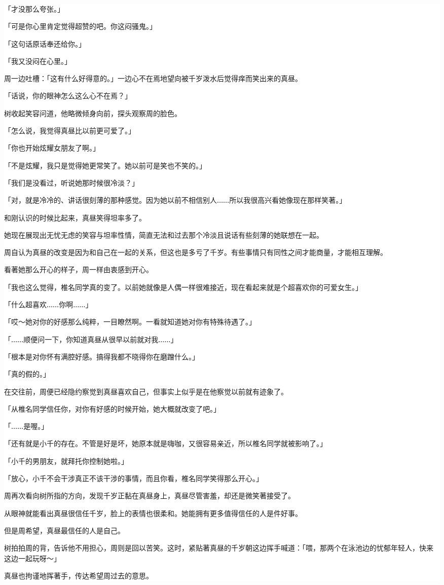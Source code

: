 「才没那么夸张。」

「可是你心里肯定觉得超赞的吧。你这闷骚鬼。」

「这句话原话奉还给你。」

「我又没闷在心里。」

周一边吐槽：「这有什么好得意的。」一边心不在焉地望向被千岁泼水后觉得痒而笑出来的真昼。

「话说，你的眼神怎么这么心不在焉？」

树收起笑容问道，他略微倾身向前，探头观察周的脸色。

「怎么说，我觉得真昼比以前更可爱了。」

「你也开始炫耀女朋友了啊。」

「不是炫耀，我只是觉得她更常笑了。她以前可是笑也不笑的。」

「我们是没看过，听说她那时候很冷淡？」

「对，就是冷冷的、讲话很刻薄的那种感觉。因为她以前不相信别人……所以我很高兴看她像现在那样笑著。」

和刚认识的时候比起来，真昼笑得坦率多了。

她现在展现出无忧无虑的笑容与坦率性情，简直无法和过去那个冷淡且说话有些刻薄的她联想在一起。

周自认为真昼的改变是因为和自己在一起的关系，但这也是多亏了千岁。有些事情只有同性之间才能商量，才能相互理解。

看著她那么开心的样子，周一样由衷感到开心。

「我也这么觉得，椎名同学真的变了。以前她就像是人偶一样很难接近，现在看起来就是个超喜欢你的可爱女生。」

「什么超喜欢……你啊……」

「哎～她对你的好感那么纯粹，一目瞭然啊。一看就知道她对你有特殊待遇了。」

「……顺便问一下，你知道真昼从很早以前就对我……」

「根本是对你怀有满腔好感。搞得我都不晓得你在磨蹭什么。」

「真的假的。」

在交往前，周便已经隐约察觉到真昼喜欢自己，但事实上似乎是在他察觉以前就有迹象了。

「从椎名同学信任你，对你有好感的时候开始，她大概就改变了吧。」

「……是喔。」

「还有就是小千的存在。不管是好是坏，她原本就是嗨咖，又很容易亲近，所以椎名同学就被影响了。」

「小千的男朋友，就拜托你控制她啦。」

「放心，小千不会干涉真正不该干涉的事情，而且你看，椎名同学笑得那么开心。」

周再次看向树所指的方向，发现千岁正黏在真昼身上，真昼尽管害羞，却还是微笑著接受了。

从眼神就能看出真昼很信任千岁，脸上的表情也很柔和。她能拥有更多值得信任的人是件好事。

但是周希望，真昼最信任的人是自己。

树拍拍周的背，告诉他不用担心，周则是回以苦笑。这时，紧贴著真昼的千岁朝这边挥手喊道：「喂，那两个在泳池边的忧郁年轻人，快来这边一起玩呀～」

真昼也拘谨地挥著手，传达希望周过去的意思。
